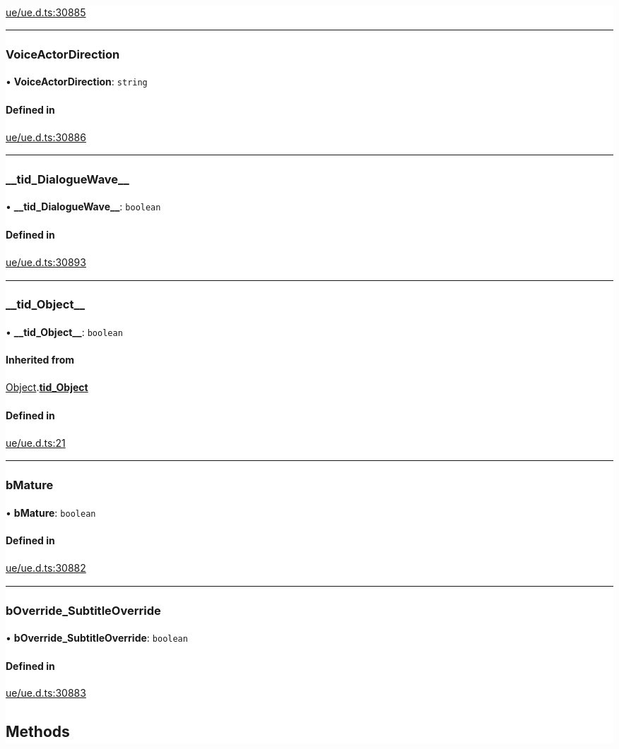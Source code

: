 [ue/ue.d.ts:30885](https://github.com/YugMetaverse/yug_typings/blob/b7d9b19/ue/ue.d.ts#L30885)

___

### VoiceActorDirection

• **VoiceActorDirection**: `string`

#### Defined in

[ue/ue.d.ts:30886](https://github.com/YugMetaverse/yug_typings/blob/b7d9b19/ue/ue.d.ts#L30886)

___

### \_\_tid\_DialogueWave\_\_

• **\_\_tid\_DialogueWave\_\_**: `boolean`

#### Defined in

[ue/ue.d.ts:30893](https://github.com/YugMetaverse/yug_typings/blob/b7d9b19/ue/ue.d.ts#L30893)

___

### \_\_tid\_Object\_\_

• **\_\_tid\_Object\_\_**: `boolean`

#### Inherited from

[Object](ue_ue.Object.md).[__tid_Object__](ue_ue.Object.md#__tid_object__)

#### Defined in

[ue/ue.d.ts:21](https://github.com/YugMetaverse/yug_typings/blob/b7d9b19/ue/ue.d.ts#L21)

___

### bMature

• **bMature**: `boolean`

#### Defined in

[ue/ue.d.ts:30882](https://github.com/YugMetaverse/yug_typings/blob/b7d9b19/ue/ue.d.ts#L30882)

___

### bOverride\_SubtitleOverride

• **bOverride\_SubtitleOverride**: `boolean`

#### Defined in

[ue/ue.d.ts:30883](https://github.com/YugMetaverse/yug_typings/blob/b7d9b19/ue/ue.d.ts#L30883)

## Methods
